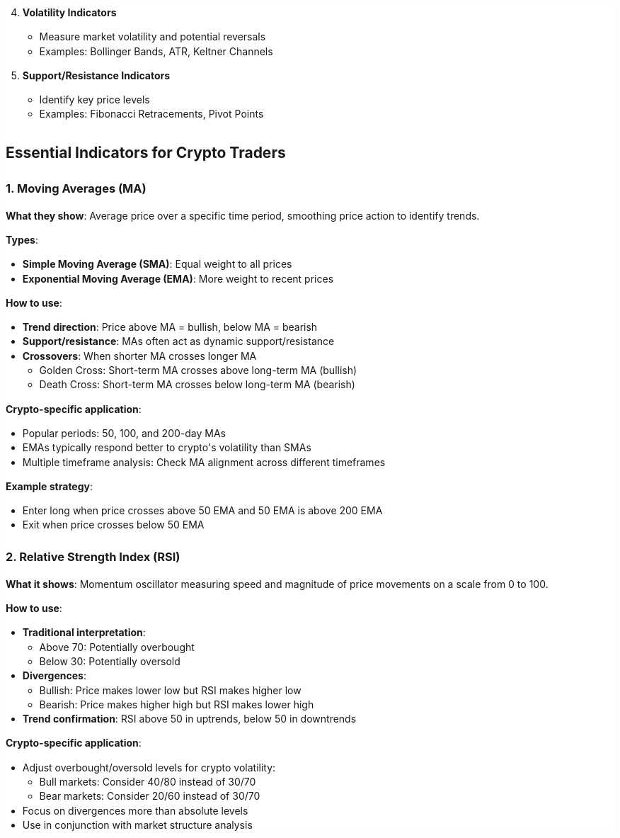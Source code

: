 4. **Volatility Indicators**
   - Measure market volatility and potential reversals
   - Examples: Bollinger Bands, ATR, Keltner Channels

5. **Support/Resistance Indicators**
   - Identify key price levels
   - Examples: Fibonacci Retracements, Pivot Points

## Essential Indicators for Crypto Traders

### 1. Moving Averages (MA)

**What they show**: Average price over a specific time period, smoothing price action to identify trends.

**Types**:
- **Simple Moving Average (SMA)**: Equal weight to all prices
- **Exponential Moving Average (EMA)**: More weight to recent prices

**How to use**:
- **Trend direction**: Price above MA = bullish, below MA = bearish
- **Support/resistance**: MAs often act as dynamic support/resistance
- **Crossovers**: When shorter MA crosses longer MA
  - Golden Cross: Short-term MA crosses above long-term MA (bullish)
  - Death Cross: Short-term MA crosses below long-term MA (bearish)

**Crypto-specific application**:
- Popular periods: 50, 100, and 200-day MAs
- EMAs typically respond better to crypto's volatility than SMAs
- Multiple timeframe analysis: Check MA alignment across different timeframes

**Example strategy**:
- Enter long when price crosses above 50 EMA and 50 EMA is above 200 EMA
- Exit when price crosses below 50 EMA

### 2. Relative Strength Index (RSI)

**What it shows**: Momentum oscillator measuring speed and magnitude of price movements on a scale from 0 to 100.

**How to use**:
- **Traditional interpretation**:
  - Above 70: Potentially overbought
  - Below 30: Potentially oversold
- **Divergences**:
  - Bullish: Price makes lower low but RSI makes higher low
  - Bearish: Price makes higher high but RSI makes lower high
- **Trend confirmation**: RSI above 50 in uptrends, below 50 in downtrends

**Crypto-specific application**:
- Adjust overbought/oversold levels for crypto volatility:
  - Bull markets: Consider 40/80 instead of 30/70
  - Bear markets: Consider 20/60 instead of 30/70
- Focus on divergences more than absolute levels
- Use in conjunction with market structure analysis

